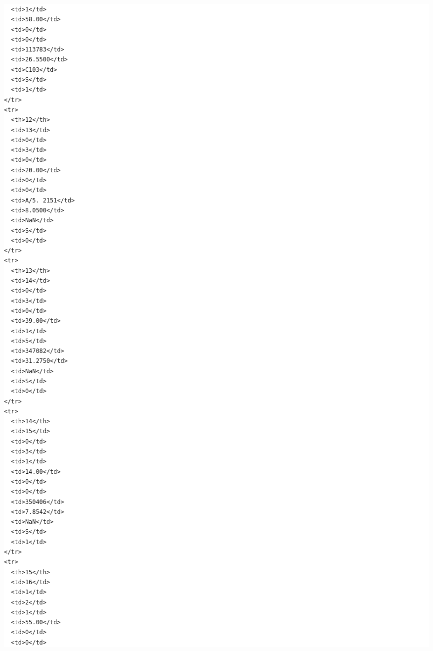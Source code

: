       <td>1</td>
      <td>58.00</td>
      <td>0</td>
      <td>0</td>
      <td>113783</td>
      <td>26.5500</td>
      <td>C103</td>
      <td>S</td>
      <td>1</td>
    </tr>
    <tr>
      <th>12</th>
      <td>13</td>
      <td>0</td>
      <td>3</td>
      <td>0</td>
      <td>20.00</td>
      <td>0</td>
      <td>0</td>
      <td>A/5. 2151</td>
      <td>8.0500</td>
      <td>NaN</td>
      <td>S</td>
      <td>0</td>
    </tr>
    <tr>
      <th>13</th>
      <td>14</td>
      <td>0</td>
      <td>3</td>
      <td>0</td>
      <td>39.00</td>
      <td>1</td>
      <td>5</td>
      <td>347082</td>
      <td>31.2750</td>
      <td>NaN</td>
      <td>S</td>
      <td>0</td>
    </tr>
    <tr>
      <th>14</th>
      <td>15</td>
      <td>0</td>
      <td>3</td>
      <td>1</td>
      <td>14.00</td>
      <td>0</td>
      <td>0</td>
      <td>350406</td>
      <td>7.8542</td>
      <td>NaN</td>
      <td>S</td>
      <td>1</td>
    </tr>
    <tr>
      <th>15</th>
      <td>16</td>
      <td>1</td>
      <td>2</td>
      <td>1</td>
      <td>55.00</td>
      <td>0</td>
      <td>0</td>